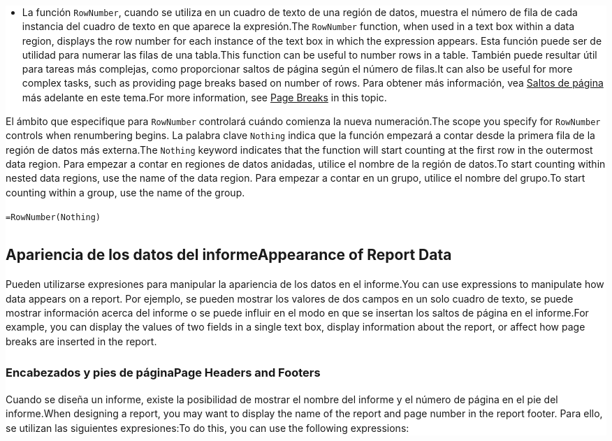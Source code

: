 -   <span data-ttu-id="3a5f0-246">La función `RowNumber`, cuando se utiliza en un cuadro de texto de una región de datos, muestra el número de fila de cada instancia del cuadro de texto en que aparece la expresión.</span><span class="sxs-lookup"><span data-stu-id="3a5f0-246">The `RowNumber` function, when used in a text box within a data region, displays the row number for each instance of the text box in which the expression appears.</span></span> <span data-ttu-id="3a5f0-247">Esta función puede ser de utilidad para numerar las filas de una tabla.</span><span class="sxs-lookup"><span data-stu-id="3a5f0-247">This function can be useful to number rows in a table.</span></span> <span data-ttu-id="3a5f0-248">También puede resultar útil para tareas más complejas, como proporcionar saltos de página según el número de filas.</span><span class="sxs-lookup"><span data-stu-id="3a5f0-248">It can also be useful for more complex tasks, such as providing page breaks based on number of rows.</span></span> <span data-ttu-id="3a5f0-249">Para obtener más información, vea [Saltos de página](#PageBreaks) más adelante en este tema.</span><span class="sxs-lookup"><span data-stu-id="3a5f0-249">For more information, see [Page Breaks](#PageBreaks) in this topic.</span></span>  

<span data-ttu-id="3a5f0-250">El ámbito que especifique para `RowNumber` controlará cuándo comienza la nueva numeración.</span><span class="sxs-lookup"><span data-stu-id="3a5f0-250">The scope you specify for `RowNumber` controls when renumbering begins.</span></span> <span data-ttu-id="3a5f0-251">La palabra clave `Nothing` indica que la función empezará a contar desde la primera fila de la región de datos más externa.</span><span class="sxs-lookup"><span data-stu-id="3a5f0-251">The `Nothing` keyword indicates that the function will start counting at the first row in the outermost data region.</span></span> <span data-ttu-id="3a5f0-252">Para empezar a contar en regiones de datos anidadas, utilice el nombre de la región de datos.</span><span class="sxs-lookup"><span data-stu-id="3a5f0-252">To start counting within nested data regions, use the name of the data region.</span></span> <span data-ttu-id="3a5f0-253">Para empezar a contar en un grupo, utilice el nombre del grupo.</span><span class="sxs-lookup"><span data-stu-id="3a5f0-253">To start counting within a group, use the name of the group.</span></span>  

```  
=RowNumber(Nothing)  
```  

##  <a name="appearance-of-report-data"></a><a name="AppearanceofReportData"></a> <span data-ttu-id="3a5f0-254">Apariencia de los datos del informe</span><span class="sxs-lookup"><span data-stu-id="3a5f0-254">Appearance of Report Data</span></span>  
<span data-ttu-id="3a5f0-255">Pueden utilizarse expresiones para manipular la apariencia de los datos en el informe.</span><span class="sxs-lookup"><span data-stu-id="3a5f0-255">You can use expressions to manipulate how data appears on a report.</span></span> <span data-ttu-id="3a5f0-256">Por ejemplo, se pueden mostrar los valores de dos campos en un solo cuadro de texto, se puede mostrar información acerca del informe o se puede influir en el modo en que se insertan los saltos de página en el informe.</span><span class="sxs-lookup"><span data-stu-id="3a5f0-256">For example, you can display the values of two fields in a single text box, display information about the report, or affect how page breaks are inserted in the report.</span></span>  

###  <a name="page-headers-and-footers"></a><a name="PageHeadersandFooters"></a><span data-ttu-id="3a5f0-257">Encabezados y pies de página</span><span class="sxs-lookup"><span data-stu-id="3a5f0-257">Page Headers and Footers</span></span>  
<span data-ttu-id="3a5f0-258">Cuando se diseña un informe, existe la posibilidad de mostrar el nombre del informe y el número de página en el pie del informe.</span><span class="sxs-lookup"><span data-stu-id="3a5f0-258">When designing a report, you may want to display the name of the report and page number in the report footer.</span></span> <span data-ttu-id="3a5f0-259">Para ello, se utilizan las siguientes expresiones:</span><span class="sxs-lookup"><span data-stu-id="3a5f0-259">To do this, you can use the following expressions:</span></span>  

